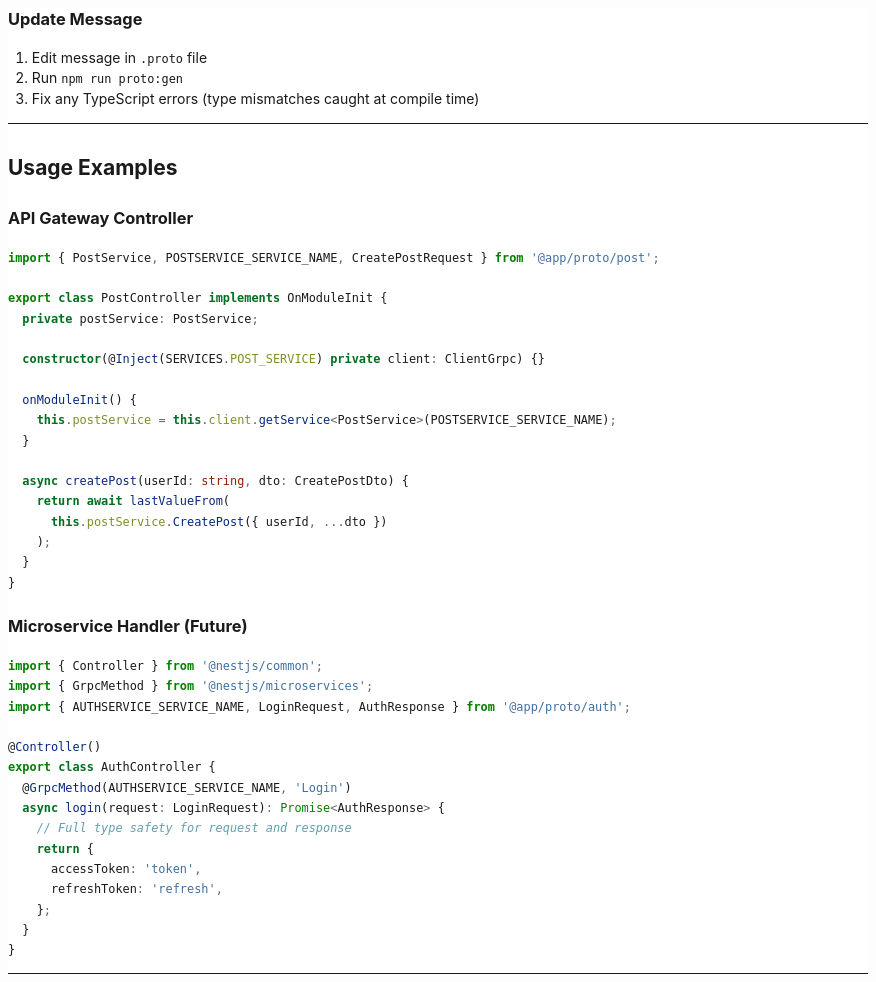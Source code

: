### Update Message

1. Edit message in `.proto` file
2. Run `npm run proto:gen`
3. Fix any TypeScript errors (type mismatches caught at compile time)

---

## Usage Examples

### API Gateway Controller

```typescript
import { PostService, POSTSERVICE_SERVICE_NAME, CreatePostRequest } from '@app/proto/post';

export class PostController implements OnModuleInit {
  private postService: PostService;

  constructor(@Inject(SERVICES.POST_SERVICE) private client: ClientGrpc) {}

  onModuleInit() {
    this.postService = this.client.getService<PostService>(POSTSERVICE_SERVICE_NAME);
  }

  async createPost(userId: string, dto: CreatePostDto) {
    return await lastValueFrom(
      this.postService.CreatePost({ userId, ...dto })
    );
  }
}
```

### Microservice Handler (Future)

```typescript
import { Controller } from '@nestjs/common';
import { GrpcMethod } from '@nestjs/microservices';
import { AUTHSERVICE_SERVICE_NAME, LoginRequest, AuthResponse } from '@app/proto/auth';

@Controller()
export class AuthController {
  @GrpcMethod(AUTHSERVICE_SERVICE_NAME, 'Login')
  async login(request: LoginRequest): Promise<AuthResponse> {
    // Full type safety for request and response
    return {
      accessToken: 'token',
      refreshToken: 'refresh',
    };
  }
}
```

---